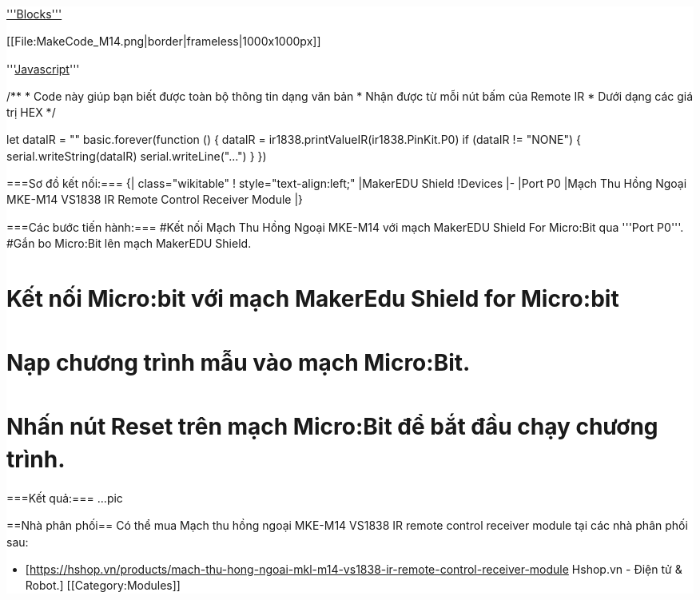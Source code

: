 <u>'''Blocks'''</u>

[[File:MakeCode_M14.png|border|frameless|1000x1000px]]

'''<u>Javascript</u>'''

<source lang="typescript">
/**
 * Code này giúp bạn biết được toàn bộ thông tin dạng văn bản
 * Nhận được từ mỗi nút bấm của Remote IR
 * Dưới dạng các giá trị HEX
 */

let dataIR = ""
basic.forever(function () {
  dataIR = ir1838.printValueIR(ir1838.PinKit.P0)
  if (dataIR != "NONE") {
    serial.writeString(dataIR)
    serial.writeLine("...")
  }
})
</source>

===Sơ đồ kết nối:===
{| class="wikitable"
! style="text-align:left;" |MakerEDU Shield
!Devices
|-
|Port P0
|Mạch Thu Hồng Ngoại MKE-M14 VS1838 IR Remote Control Receiver Module
|}

===Các bước tiến hành:===
#Kết nối Mạch Thu Hồng Ngoại MKE-M14 với mạch MakerEDU Shield For Micro:Bit qua '''Port P0'''.
#Gắn bo Micro:Bit lên mạch MakerEDU Shield.
# Kết nối Micro:bit với mạch MakerEdu Shield for Micro:bit
# Nạp chương trình mẫu vào mạch Micro:Bit.
# Nhấn nút Reset trên mạch Micro:Bit để bắt đầu chạy chương trình.

===Kết quả:===
...pic

==Nhà phân phối==
Có thể mua Mạch thu hồng ngoại MKE-M14 VS1838 IR remote control receiver module tại các nhà phân phối sau:
* [https://hshop.vn/products/mach-thu-hong-ngoai-mkl-m14-vs1838-ir-remote-control-receiver-module Hshop.vn - Điện tử & Robot.]
[[Category:Modules]]
